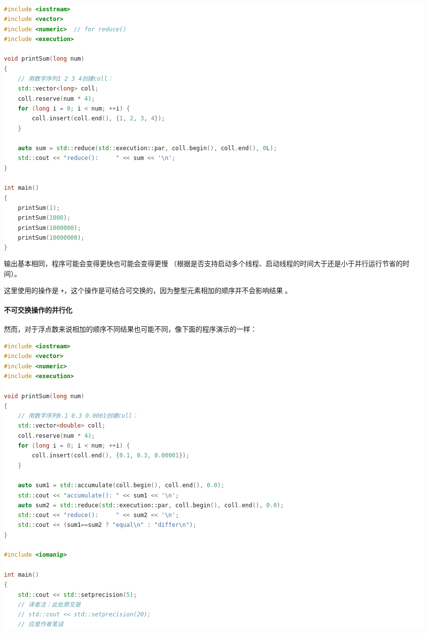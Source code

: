 ```cpp
#include <iostream>
#include <vector>
#include <numeric>  // for reduce()
#include <execution>

void printSum(long num)
{
    // 用数字序列1 2 3 4创建coll：
    std::vector<long> coll;
    coll.reserve(num * 4);
    for (long i = 0; i < num; ++i) {
        coll.insert(coll.end(), {1, 2, 3, 4});
    }

    auto sum = std::reduce(std::execution::par, coll.begin(), coll.end(), 0L);
    std::cout << "reduce():     " << sum << '\n';
}

int main()
{
    printSum(1);
    printSum(1000);
    printSum(1000000);
    printSum(10000000);
}
```

输出基本相同，程序可能会变得更快也可能会变得更慢 （根据是否支持启动多个线程、启动线程的时间大于还是小于并行运行节省的时间）。

这里使用的操作是 `+`，这个操作是可结合可交换的，因为整型元素相加的顺序并不会影响结果 。

#### 不可交换操作的并行化

然而，对于浮点数来说相加的顺序不同结果也可能不同，像下面的程序演示的一样：

```cpp
#include <iostream>
#include <vector>
#include <numeric>
#include <execution>

void printSum(long num)
{
    // 用数字序列0.1 0.3 0.0001创建coll：
    std::vector<double> coll;
    coll.reserve(num * 4);
    for (long i = 0; i < num; ++i) {
        coll.insert(coll.end(), {0.1, 0.3, 0.00001});
    }

    auto sum1 = std::accumulate(coll.begin(), coll.end(), 0.0);
    std::cout << "accumulate(): " << sum1 << '\n';
    auto sum2 = std::reduce(std::execution::par, coll.begin(), coll.end(), 0.0);
    std::cout << "reduce():     " << sum2 << '\n';
    std::cout << (sum1==sum2 ? "equal\n" : "differ\n");
}

#include <iomanip>

int main()
{
    std::cout << std::setprecision(5);
    // 译者注：此处原文是
    // std::cout << std::setprecision(20);
    // 应是作者笔误
```